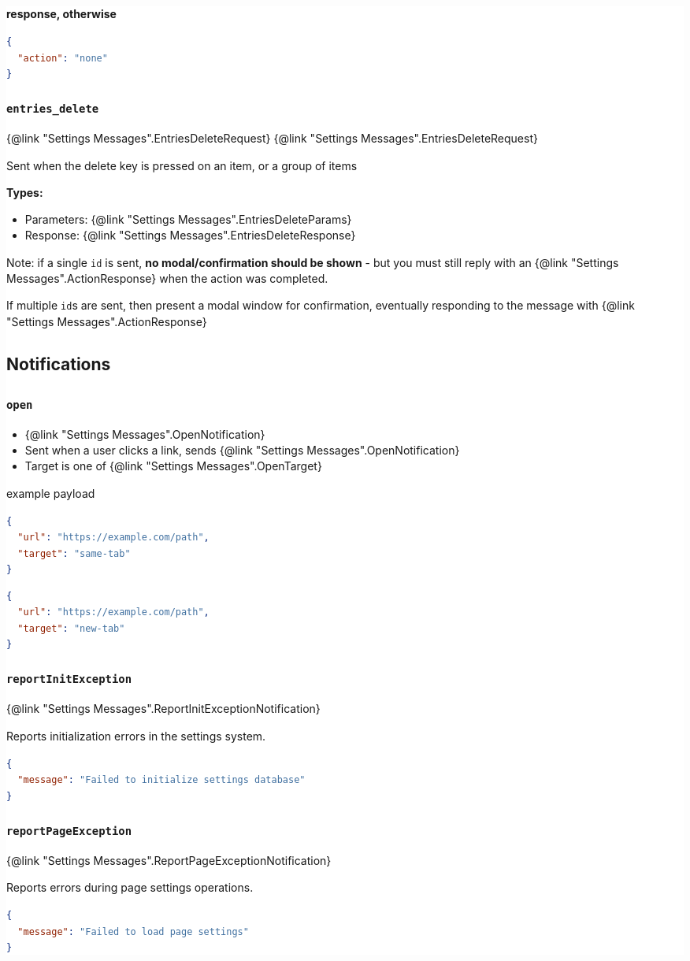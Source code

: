 **response, otherwise**
```json
{
  "action": "none" 
}
```

### `entries_delete`
{@link "Settings Messages".EntriesDeleteRequest}
{@link "Settings Messages".EntriesDeleteRequest}

Sent when the delete key is pressed on an item, or a group of items

**Types:**
- Parameters: {@link "Settings Messages".EntriesDeleteParams}
- Response: {@link "Settings Messages".EntriesDeleteResponse}

Note: if a single `id` is sent, **no modal/confirmation should be shown** - but you must
still reply with an {@link "Settings Messages".ActionResponse} when the action was completed.

If multiple `id`s are sent, then present a modal window for confirmation, eventually 
responding to the message with {@link "Settings Messages".ActionResponse}

## Notifications

### `open`
- {@link "Settings Messages".OpenNotification}
- Sent when a user clicks a link, sends {@link "Settings Messages".OpenNotification}
- Target is one of {@link "Settings Messages".OpenTarget}

example payload
```json
{ 
  "url": "https://example.com/path", 
  "target": "same-tab" 
}
```
```json
{ 
  "url": "https://example.com/path", 
  "target": "new-tab" 
}
```

### `reportInitException`
{@link "Settings Messages".ReportInitExceptionNotification}

Reports initialization errors in the settings system.

```json
{
  "message": "Failed to initialize settings database"
}
```

### `reportPageException`
{@link "Settings Messages".ReportPageExceptionNotification}

Reports errors during page settings operations.

```json
{
  "message": "Failed to load page settings"
}
```
